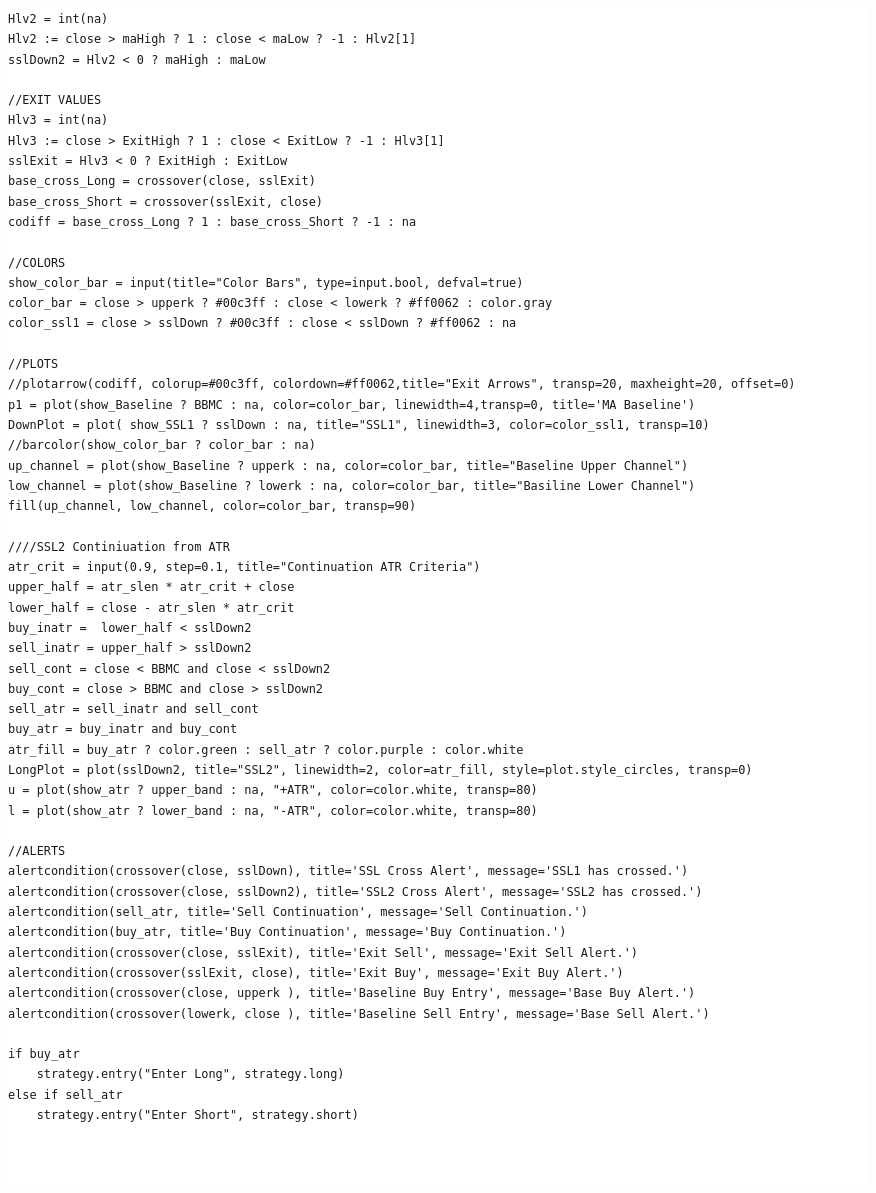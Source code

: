 ``` pinescript
Hlv2 = int(na)
Hlv2 := close > maHigh ? 1 : close < maLow ? -1 : Hlv2[1]
sslDown2 = Hlv2 < 0 ? maHigh : maLow

//EXIT VALUES
Hlv3 = int(na)
Hlv3 := close > ExitHigh ? 1 : close < ExitLow ? -1 : Hlv3[1]
sslExit = Hlv3 < 0 ? ExitHigh : ExitLow
base_cross_Long = crossover(close, sslExit)
base_cross_Short = crossover(sslExit, close)
codiff = base_cross_Long ? 1 : base_cross_Short ? -1 : na 

//COLORS
show_color_bar = input(title="Color Bars", type=input.bool, defval=true)
color_bar = close > upperk ? #00c3ff : close < lowerk ? #ff0062 : color.gray
color_ssl1 = close > sslDown ? #00c3ff : close < sslDown ? #ff0062 : na

//PLOTS
//plotarrow(codiff, colorup=#00c3ff, colordown=#ff0062,title="Exit Arrows", transp=20, maxheight=20, offset=0)
p1 = plot(show_Baseline ? BBMC : na, color=color_bar, linewidth=4,transp=0, title='MA Baseline')
DownPlot = plot( show_SSL1 ? sslDown : na, title="SSL1", linewidth=3, color=color_ssl1, transp=10)
//barcolor(show_color_bar ? color_bar : na)
up_channel = plot(show_Baseline ? upperk : na, color=color_bar, title="Baseline Upper Channel")
low_channel = plot(show_Baseline ? lowerk : na, color=color_bar, title="Basiline Lower Channel")
fill(up_channel, low_channel, color=color_bar, transp=90)

////SSL2 Continiuation from ATR
atr_crit = input(0.9, step=0.1, title="Continuation ATR Criteria")
upper_half = atr_slen * atr_crit + close
lower_half = close - atr_slen * atr_crit
buy_inatr =  lower_half < sslDown2
sell_inatr = upper_half > sslDown2
sell_cont = close < BBMC and close < sslDown2
buy_cont = close > BBMC and close > sslDown2
sell_atr = sell_inatr and sell_cont
buy_atr = buy_inatr and buy_cont
atr_fill = buy_atr ? color.green : sell_atr ? color.purple : color.white
LongPlot = plot(sslDown2, title="SSL2", linewidth=2, color=atr_fill, style=plot.style_circles, transp=0)
u = plot(show_atr ? upper_band : na, "+ATR", color=color.white, transp=80)
l = plot(show_atr ? lower_band : na, "-ATR", color=color.white, transp=80)

//ALERTS
alertcondition(crossover(close, sslDown), title='SSL Cross Alert', message='SSL1 has crossed.')
alertcondition(crossover(close, sslDown2), title='SSL2 Cross Alert', message='SSL2 has crossed.')
alertcondition(sell_atr, title='Sell Continuation', message='Sell Continuation.')
alertcondition(buy_atr, title='Buy Continuation', message='Buy Continuation.')
alertcondition(crossover(close, sslExit), title='Exit Sell', message='Exit Sell Alert.')
alertcondition(crossover(sslExit, close), title='Exit Buy', message='Exit Buy Alert.')
alertcondition(crossover(close, upperk ), title='Baseline Buy Entry', message='Base Buy Alert.')
alertcondition(crossover(lowerk, close ), title='Baseline Sell Entry', message='Base Sell Alert.')

if buy_atr
    strategy.entry("Enter Long", strategy.long)
else if sell_atr
    strategy.entry("Enter Short", strategy.short)
    
    
    
```
